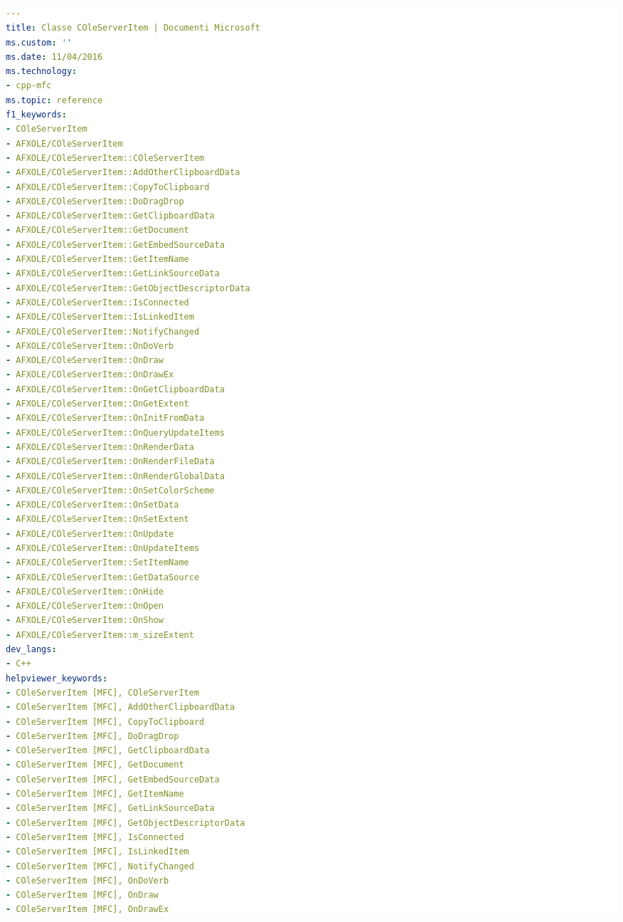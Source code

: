 ```yaml
---
title: Classe COleServerItem | Documenti Microsoft
ms.custom: ''
ms.date: 11/04/2016
ms.technology:
- cpp-mfc
ms.topic: reference
f1_keywords:
- COleServerItem
- AFXOLE/COleServerItem
- AFXOLE/COleServerItem::COleServerItem
- AFXOLE/COleServerItem::AddOtherClipboardData
- AFXOLE/COleServerItem::CopyToClipboard
- AFXOLE/COleServerItem::DoDragDrop
- AFXOLE/COleServerItem::GetClipboardData
- AFXOLE/COleServerItem::GetDocument
- AFXOLE/COleServerItem::GetEmbedSourceData
- AFXOLE/COleServerItem::GetItemName
- AFXOLE/COleServerItem::GetLinkSourceData
- AFXOLE/COleServerItem::GetObjectDescriptorData
- AFXOLE/COleServerItem::IsConnected
- AFXOLE/COleServerItem::IsLinkedItem
- AFXOLE/COleServerItem::NotifyChanged
- AFXOLE/COleServerItem::OnDoVerb
- AFXOLE/COleServerItem::OnDraw
- AFXOLE/COleServerItem::OnDrawEx
- AFXOLE/COleServerItem::OnGetClipboardData
- AFXOLE/COleServerItem::OnGetExtent
- AFXOLE/COleServerItem::OnInitFromData
- AFXOLE/COleServerItem::OnQueryUpdateItems
- AFXOLE/COleServerItem::OnRenderData
- AFXOLE/COleServerItem::OnRenderFileData
- AFXOLE/COleServerItem::OnRenderGlobalData
- AFXOLE/COleServerItem::OnSetColorScheme
- AFXOLE/COleServerItem::OnSetData
- AFXOLE/COleServerItem::OnSetExtent
- AFXOLE/COleServerItem::OnUpdate
- AFXOLE/COleServerItem::OnUpdateItems
- AFXOLE/COleServerItem::SetItemName
- AFXOLE/COleServerItem::GetDataSource
- AFXOLE/COleServerItem::OnHide
- AFXOLE/COleServerItem::OnOpen
- AFXOLE/COleServerItem::OnShow
- AFXOLE/COleServerItem::m_sizeExtent
dev_langs:
- C++
helpviewer_keywords:
- COleServerItem [MFC], COleServerItem
- COleServerItem [MFC], AddOtherClipboardData
- COleServerItem [MFC], CopyToClipboard
- COleServerItem [MFC], DoDragDrop
- COleServerItem [MFC], GetClipboardData
- COleServerItem [MFC], GetDocument
- COleServerItem [MFC], GetEmbedSourceData
- COleServerItem [MFC], GetItemName
- COleServerItem [MFC], GetLinkSourceData
- COleServerItem [MFC], GetObjectDescriptorData
- COleServerItem [MFC], IsConnected
- COleServerItem [MFC], IsLinkedItem
- COleServerItem [MFC], NotifyChanged
- COleServerItem [MFC], OnDoVerb
- COleServerItem [MFC], OnDraw
- COleServerItem [MFC], OnDrawEx
```